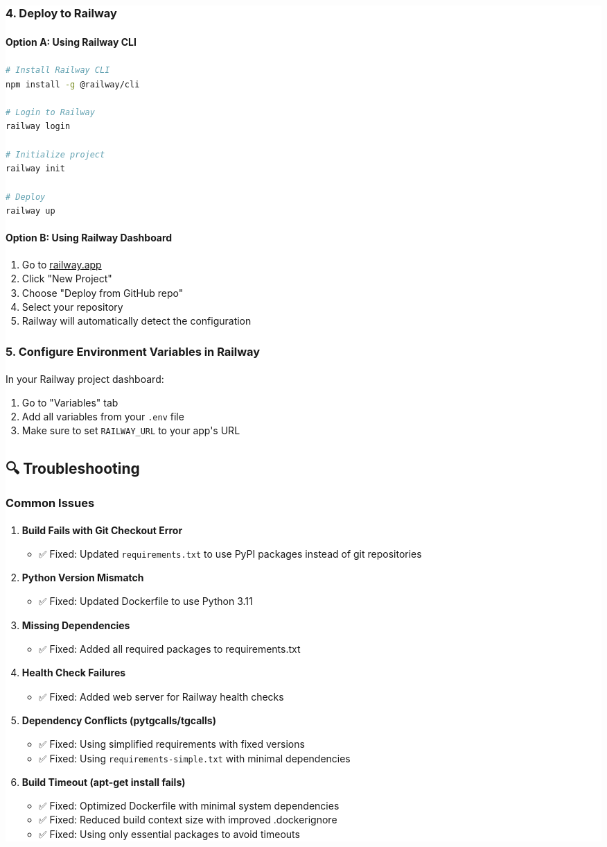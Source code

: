 ### 4. Deploy to Railway

#### Option A: Using Railway CLI
```bash
# Install Railway CLI
npm install -g @railway/cli

# Login to Railway
railway login

# Initialize project
railway init

# Deploy
railway up
```

#### Option B: Using Railway Dashboard
1. Go to [railway.app](https://railway.app)
2. Click "New Project"
3. Choose "Deploy from GitHub repo"
4. Select your repository
5. Railway will automatically detect the configuration

### 5. Configure Environment Variables in Railway

In your Railway project dashboard:
1. Go to "Variables" tab
2. Add all variables from your `.env` file
3. Make sure to set `RAILWAY_URL` to your app's URL

## 🔍 Troubleshooting

### Common Issues

1. **Build Fails with Git Checkout Error**
   - ✅ Fixed: Updated `requirements.txt` to use PyPI packages instead of git repositories

2. **Python Version Mismatch**
   - ✅ Fixed: Updated Dockerfile to use Python 3.11

3. **Missing Dependencies**
   - ✅ Fixed: Added all required packages to requirements.txt

4. **Health Check Failures**
   - ✅ Fixed: Added web server for Railway health checks

5. **Dependency Conflicts (pytgcalls/tgcalls)**
   - ✅ Fixed: Using simplified requirements with fixed versions
   - ✅ Fixed: Using `requirements-simple.txt` with minimal dependencies

6. **Build Timeout (apt-get install fails)**
   - ✅ Fixed: Optimized Dockerfile with minimal system dependencies
   - ✅ Fixed: Reduced build context size with improved .dockerignore
   - ✅ Fixed: Using only essential packages to avoid timeouts
